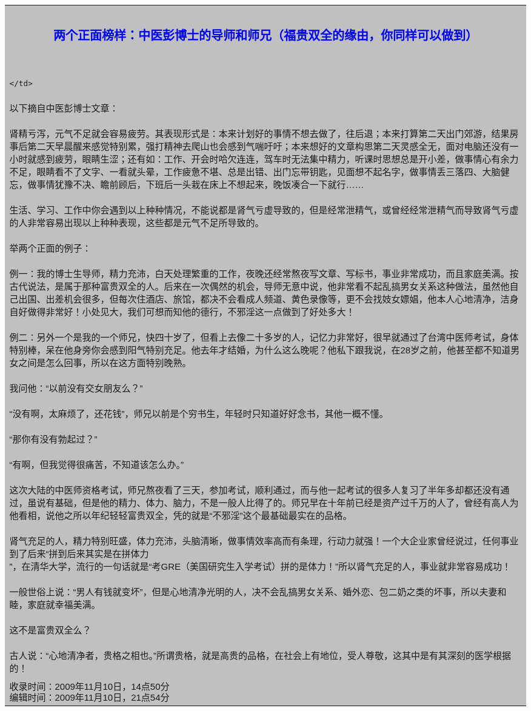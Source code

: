 <html>

<head>
</head>

<body leftMargin="10" topMargin="10" rightMargin="10" bgcolor="#D0D0D0">

<table cellSpacing="7" cellPadding="7" width="100%" border="0" bgColor="#C8C8C8"
style="FONT-SIZE: 15px; line-height: 18px; font-family: Verdana, Arial">
<TBODY>
  <tr>
    <td width="100%" height="55" bgcolor="#C0C0C0"
    style="font-weight: bold; line-height: 55px; color: rgb(0,0,255); font-size: 15pt"><p
    align="center">两个正面榜样：中医彭博士的导师和师兄（福贵双全的缘由，你同样可以做到）</td>
  </tr>
  <tr>
    <td bgcolor="#C0C0C0">
    
    
    </td>
  </tr>
  <tr>
    <td bgcolor="#C0C0C0" style="line-height: 21px;">以下摘自中医彭博士文章：<BR><BR>肾精亏泻，元气不足就会容易疲劳。其表现形式是：本来计划好的事情不想去做了，往后退；本来打算第二天出门郊游，结果房事后第二天早晨醒来感觉特别累，强打精神去爬山也会感到气喘吁吁；本来想好的文章构思第二天灵感全无，面对电脑还没有一小时就感到疲劳，眼睛生涩；还有如：工作、开会时哈欠连连，驾车时无法集中精力，听课时思想总是开小差，做事情心有余力不足，眼睛看不了文字、一看就头晕，工作疲惫不堪、总是出错、出门忘带钥匙，见面想不起名字，做事情丢三落四、大脑健忘，做事情犹豫不决、瞻前顾后，下班后一头栽在床上不想起来，晚饭凑合一下就行……<BR><BR>生活、学习、工作中你会遇到以上种种情况，不能说都是肾气亏虚导致的，但是经常泄精气，或曾经经常泄精气而导致肾气亏虚的人非常容易出现以上种种表现，这些都是元气不足所导致的。<BR><BR>举两个正面的例子：<BR><BR>例一：我的博士生导师，精力充沛，白天处理繁重的工作，夜晚还经常熬夜写文章、写标书，事业非常成功，而且家庭美满。按古代说法，是属于那种富贵双全的人。后来在一次偶然的机会，导师无意中说，他非常看不起乱搞男女关系这种做法，虽然他自己出国、出差机会很多，但每次住酒店、旅馆，都决不会看成人频道、黄色录像等，更不会找妓女嫖娼，他本人心地清净，洁身自好做得非常好！小处见大，我们可想而知他的德行，不邪淫这一点做到了好处多大！<BR><BR>例二：另外一个是我的一个师兄，快四十岁了，但看上去像二十多岁的人，记忆力非常好，很早就通过了台湾中医师考试，身体特别棒，呆在他身旁你会感到阳气特别充足。他去年才结婚，为什么这么晚呢？他私下跟我说，在28岁之前，他甚至都不知道男女之间是怎么回事，所以在这方面特别晚熟。<BR><BR>我问他：“以前没有交女朋友么？”<BR><BR>“没有啊，太麻烦了，还花钱”，师兄以前是个穷书生，年轻时只知道好好念书，其他一概不懂。<BR><BR>“那你有没有勃起过？”<BR><BR> “有啊，但我觉得很痛苦，不知道该怎么办。”<BR><BR>这次大陆的中医师资格考试，师兄熬夜看了三天，参加考试，顺利通过，而与他一起考试的很多人复习了半年多却都还没有通过，虽说有基础，但是他的精力、体力、脑力，不是一般人比得了的。师兄早在十年前已经是资产过千万的人了，曾经有高人为他看相，说他之所以年纪轻轻富贵双全，凭的就是“不邪淫”这个最基础最实在的品格。<BR><BR>肾气充足的人，精力特别旺盛，体力充沛，头脑清晰，做事情效率高而有条理，行动力就强！一个大企业家曾经说过，任何事业到了后来“拼到后来其实是在拼体力 <BR>”，在清华大学，流行的一句话就是“考GRE（美国研究生入学考试）拼的是体力！”所以肾气充足的人，事业就非常容易成功！<BR>　　 <BR>一般世俗上说：“男人有钱就变坏”，但是心地清净光明的人，决不会乱搞男女关系、婚外恋、包二奶之类的坏事，所以夫妻和睦，家庭就幸福美满。<BR><BR>这不是富贵双全么？<BR>　　 <BR>古人说：“心地清净者，贵格之相也。”所谓贵格，就是高贵的品格，在社会上有地位，受人尊敬，这其中是有其深刻的医学根据的！</td>
  </tr>
  <tr>
    <td bgcolor="#C0C0C0" style="line-height: 21px;"></td>
  </tr>
  <tr>
    <td bgcolor="#C0C0C0">收录时间：2009年11月10日，14点50分<br>
    编辑时间：2009年11月10日，21点54分</td>
  </tr>
</TBODY>
</table>
</body>
</html>

